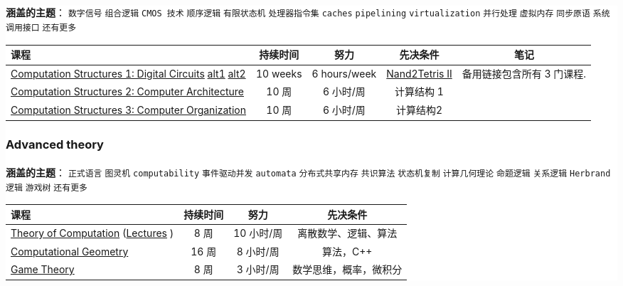 **涵盖的主题**：
`数字信号`
`组合逻辑`
`CMOS 技术`
`顺序逻辑`
`有限状态机`
`处理器指令集`
`caches`
`pipelining`
`virtualization`
`并行处理`
`虚拟内存`
`同步原语`
`系统调用接口`
`还有更多`

课程 | 持续时间 | 努力 | 先决条件 | 笔记
:-- | :--: | :--: | :--: | :--:
[Computation Structures 1: Digital Circuits](https://learning.edx.org/course/course-v1:MITx+6.004.1x_3+3T2016) [alt1](https://ocw.mit.edu/courses/6-004-computation-structures-spring-2017/) [alt2 ](https://ocw.mit.edu/courses/6-004-computation-structures-spring-2009/) | 10 weeks | 6 hours/week | [Nand2Tetris II](https://www.coursera.org/learn/nand2tetris2)  | 备用链接包含所有 3 门课程.
[Computation Structures 2: Computer Architecture](https://learning.edx.org/course/course-v1:MITx+6.004.2x+3T2015)  |  10 周 |  6 小时/周 | 计算结构 1 |
[Computation Structures 3: Computer Organization](https://learning.edx.org/course/course-v1:MITx+6.004.3x_2+1T2017)  |  10 周 |  6 小时/周 | 计算结构2 |

### Advanced theory

**涵盖的主题**：
`正式语言`
`图灵机`
`computability`
`事件驱动并发`
`automata`
`分布式共享内存`
`共识算法`
`状态机复制`
`计算几何理论`
`命题逻辑`
`关系逻辑`
`Herbrand 逻辑`
`游戏树`
`还有更多`

课程 | 持续时间 | 努力 | 先决条件
:-- | :--: | :--: | :--:
[Theory of Computation](http://aduni.org/courses/theory/index.php?view=cw) ([Lectures](https://www.youtube.com/playlist?list=PLTke5lHMAdSNmi57H0DOTzClHPK6UwSTN) ) |  8 周 |  10 小时/周 | 离散数学、逻辑、算法
[Computational Geometry](https://www.edx.org/course/computational-geometry)  |  16 周 |  8 小时/周 | 算法，C++
[Game Theory](https://www.coursera.org/learn/game-theory-1)  |  8 周 |  3 小时/周 | 数学思维，概率，微积分
